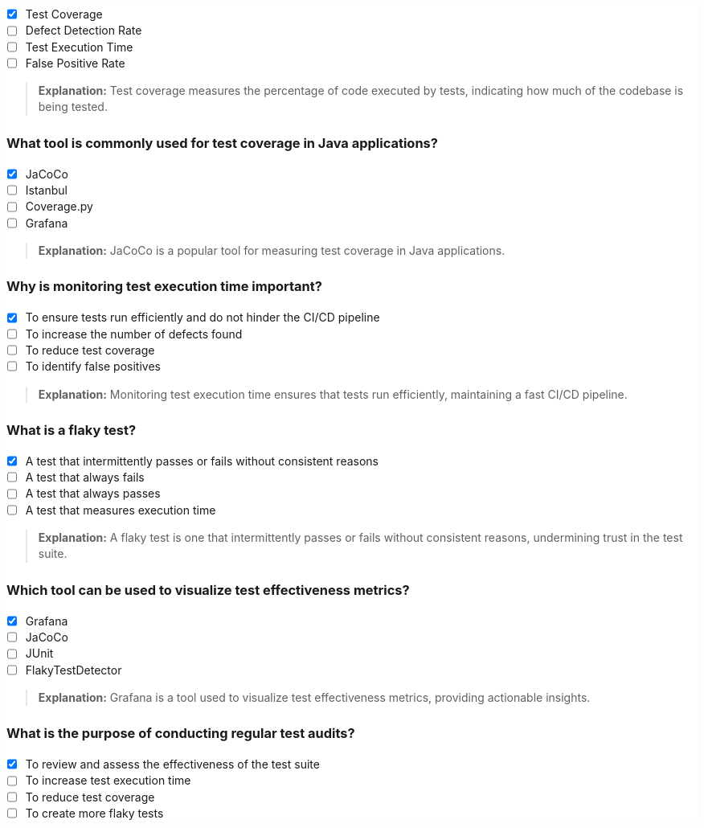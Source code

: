 - [x] Test Coverage
- [ ] Defect Detection Rate
- [ ] Test Execution Time
- [ ] False Positive Rate

> **Explanation:** Test coverage measures the percentage of code executed by tests, indicating how much of the codebase is being tested.

### What tool is commonly used for test coverage in Java applications?

- [x] JaCoCo
- [ ] Istanbul
- [ ] Coverage.py
- [ ] Grafana

> **Explanation:** JaCoCo is a popular tool for measuring test coverage in Java applications.

### Why is monitoring test execution time important?

- [x] To ensure tests run efficiently and do not hinder the CI/CD pipeline
- [ ] To increase the number of defects found
- [ ] To reduce test coverage
- [ ] To identify false positives

> **Explanation:** Monitoring test execution time ensures that tests run efficiently, maintaining a fast CI/CD pipeline.

### What is a flaky test?

- [x] A test that intermittently passes or fails without consistent reasons
- [ ] A test that always fails
- [ ] A test that always passes
- [ ] A test that measures execution time

> **Explanation:** A flaky test is one that intermittently passes or fails without consistent reasons, undermining trust in the test suite.

### Which tool can be used to visualize test effectiveness metrics?

- [x] Grafana
- [ ] JaCoCo
- [ ] JUnit
- [ ] FlakyTestDetector

> **Explanation:** Grafana is a tool used to visualize test effectiveness metrics, providing actionable insights.

### What is the purpose of conducting regular test audits?

- [x] To review and assess the effectiveness of the test suite
- [ ] To increase test execution time
- [ ] To reduce test coverage
- [ ] To create more flaky tests
